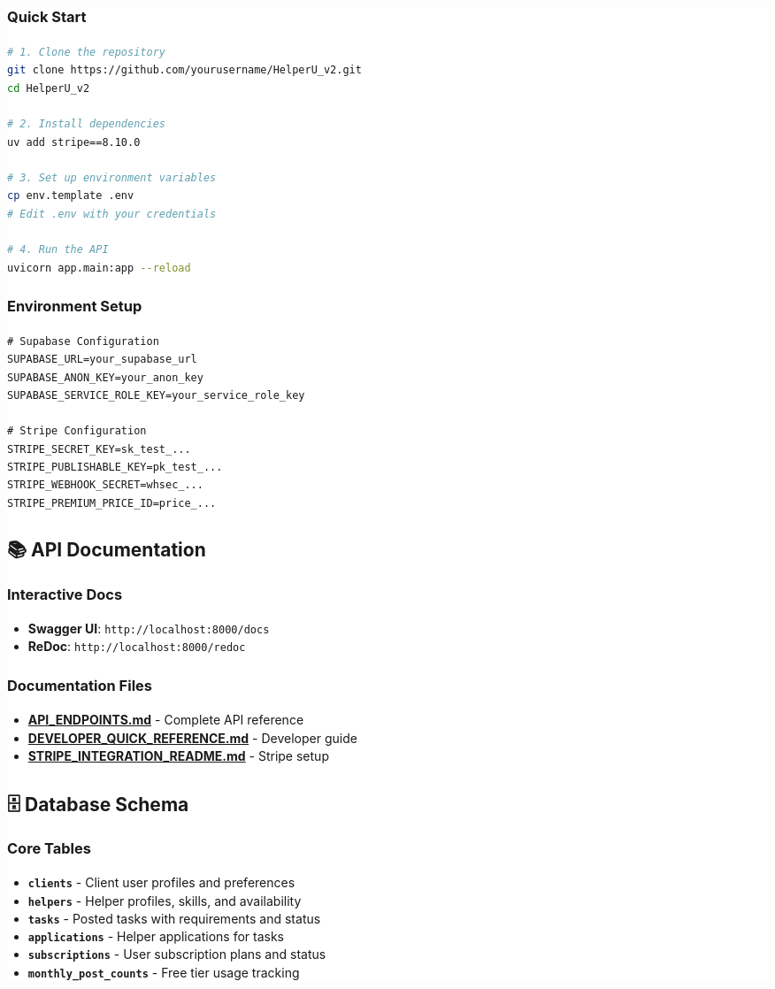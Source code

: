 ### **Quick Start**
```bash
# 1. Clone the repository
git clone https://github.com/yourusername/HelperU_v2.git
cd HelperU_v2

# 2. Install dependencies
uv add stripe==8.10.0

# 3. Set up environment variables
cp env.template .env
# Edit .env with your credentials

# 4. Run the API
uvicorn app.main:app --reload
```

### **Environment Setup**
```env
# Supabase Configuration
SUPABASE_URL=your_supabase_url
SUPABASE_ANON_KEY=your_anon_key
SUPABASE_SERVICE_ROLE_KEY=your_service_role_key

# Stripe Configuration
STRIPE_SECRET_KEY=sk_test_...
STRIPE_PUBLISHABLE_KEY=pk_test_...
STRIPE_WEBHOOK_SECRET=whsec_...
STRIPE_PREMIUM_PRICE_ID=price_...
```

## 📚 API Documentation

### **Interactive Docs**
- **Swagger UI**: `http://localhost:8000/docs`
- **ReDoc**: `http://localhost:8000/redoc`

### **Documentation Files**
- **[API_ENDPOINTS.md](./API_ENDPOINTS.md)** - Complete API reference
- **[DEVELOPER_QUICK_REFERENCE.md](./DEVELOPER_QUICK_REFERENCE.md)** - Developer guide
- **[STRIPE_INTEGRATION_README.md](./STRIPE_INTEGRATION_README.md)** - Stripe setup

## 🗄️ Database Schema

### **Core Tables**
- **`clients`** - Client user profiles and preferences
- **`helpers`** - Helper profiles, skills, and availability
- **`tasks`** - Posted tasks with requirements and status
- **`applications`** - Helper applications for tasks
- **`subscriptions`** - User subscription plans and status
- **`monthly_post_counts`** - Free tier usage tracking
